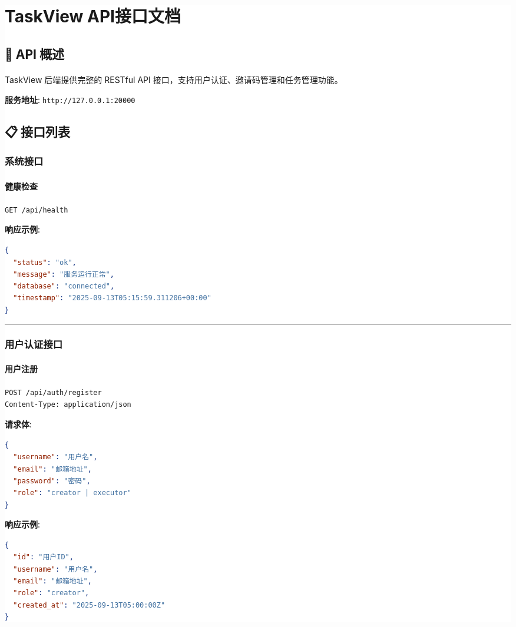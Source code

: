 # TaskView API接口文档

## 🎯 API 概述

TaskView 后端提供完整的 RESTful API 接口，支持用户认证、邀请码管理和任务管理功能。

**服务地址**: `http://127.0.0.1:20000`

## 📋 接口列表

### 系统接口

#### 健康检查
```http
GET /api/health
```

**响应示例**:
```json
{
  "status": "ok",
  "message": "服务运行正常",
  "database": "connected",
  "timestamp": "2025-09-13T05:15:59.311206+00:00"
}
```

---

### 用户认证接口

#### 用户注册
```http
POST /api/auth/register
Content-Type: application/json
```

**请求体**:
```json
{
  "username": "用户名",
  "email": "邮箱地址",
  "password": "密码",
  "role": "creator | executor"
}
```

**响应示例**:
```json
{
  "id": "用户ID",
  "username": "用户名",
  "email": "邮箱地址",
  "role": "creator",
  "created_at": "2025-09-13T05:00:00Z"
}
```

